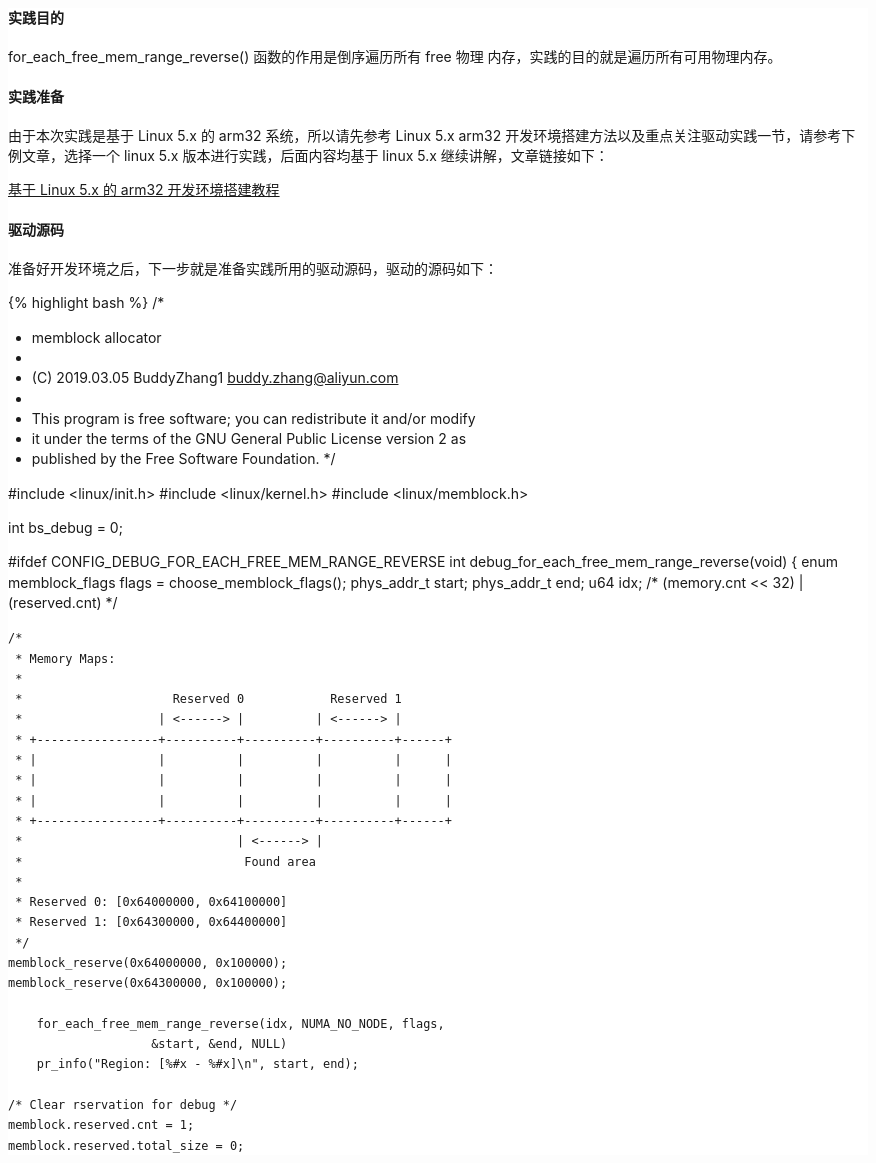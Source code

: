#### <span id="驱动实践目的">实践目的</span>

for_each_free_mem_range_reverse() 函数的作用是倒序遍历所有 free 物理
内存，实践的目的就是遍历所有可用物理内存。

#### <span id="驱动实践准备">实践准备</span>

由于本次实践是基于 Linux 5.x 的 arm32 系统，所以请先参考 Linux 5.x arm32
开发环境搭建方法以及重点关注驱动实践一节，请参考下例文章，选择一个 linux 5.x
版本进行实践，后面内容均基于 linux 5.x 继续讲解，文章链接如下：

[基于 Linux 5.x 的 arm32 开发环境搭建教程](https://biscuitos.github.io/blog/Kernel_Build/#Linux_5X)

#### <span id="驱动源码">驱动源码</span>

准备好开发环境之后，下一步就是准备实践所用的驱动源码，驱动的源码如下：

{% highlight bash %}
/*
 * memblock allocator
 *
 * (C) 2019.03.05 BuddyZhang1 <buddy.zhang@aliyun.com>
 *
 * This program is free software; you can redistribute it and/or modify
 * it under the terms of the GNU General Public License version 2 as
 * published by the Free Software Foundation.
 */

#include <linux/init.h>
#include <linux/kernel.h>
#include <linux/memblock.h>

int bs_debug = 0;

#ifdef CONFIG_DEBUG_FOR_EACH_FREE_MEM_RANGE_REVERSE
int debug_for_each_free_mem_range_reverse(void)
{
	enum memblock_flags flags = choose_memblock_flags();
	phys_addr_t start;
	phys_addr_t end;
	u64 idx; /* (memory.cnt << 32) | (reserved.cnt) */

	/*
	 * Memory Maps:
	 *
	 *                     Reserved 0            Reserved 1
	 *                   | <------> |          | <------> |
	 * +-----------------+----------+----------+----------+------+
	 * |                 |          |          |          |      |
	 * |                 |          |          |          |      |
	 * |                 |          |          |          |      |
	 * +-----------------+----------+----------+----------+------+
	 *                              | <------> |
	 *                               Found area
	 *
	 * Reserved 0: [0x64000000, 0x64100000]
	 * Reserved 1: [0x64300000, 0x64400000]
	 */
	memblock_reserve(0x64000000, 0x100000);
	memblock_reserve(0x64300000, 0x100000);

        for_each_free_mem_range_reverse(idx, NUMA_NO_NODE, flags,
                        &start, &end, NULL)
		pr_info("Region: [%#x - %#x]\n", start, end);

	/* Clear rservation for debug */
	memblock.reserved.cnt = 1;
	memblock.reserved.total_size = 0;
